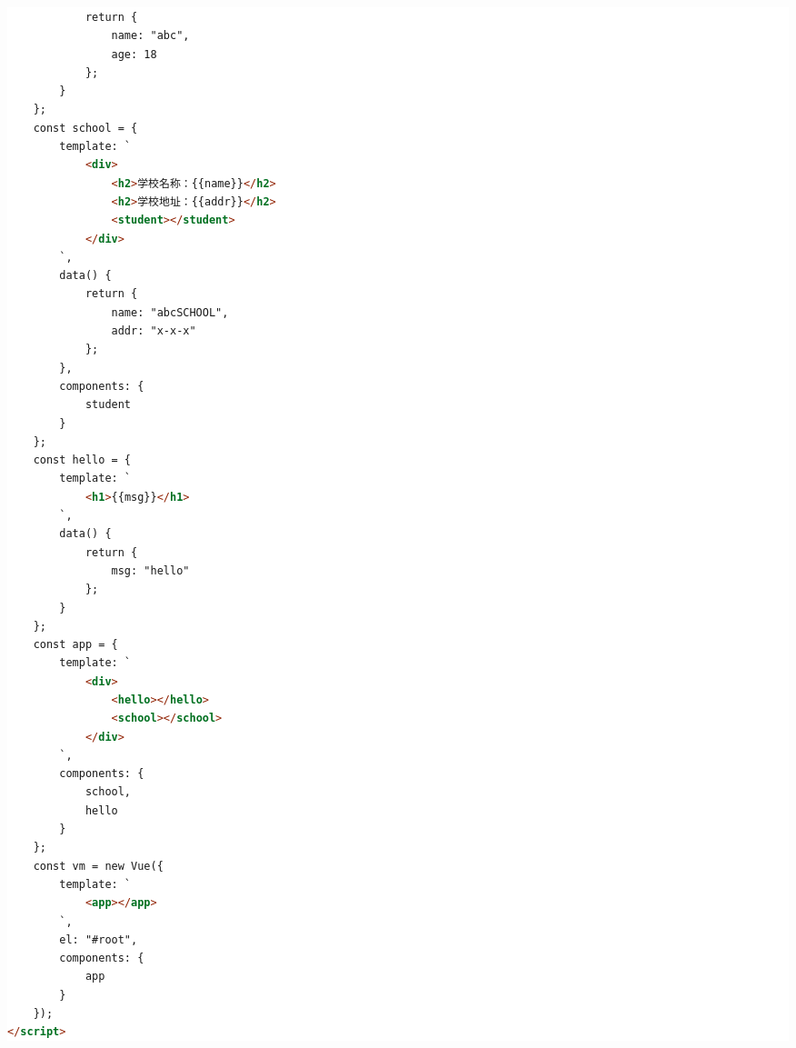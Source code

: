 ```html
            return {
                name: "abc",
                age: 18
            };
        }
    };
    const school = {
        template: `
            <div>
                <h2>学校名称：{{name}}</h2>
                <h2>学校地址：{{addr}}</h2>
                <student></student>
            </div>
        `,
        data() {
            return {
                name: "abcSCHOOL",
                addr: "x-x-x"
            };
        },
        components: {
            student
        }
    };
    const hello = {
        template: `
            <h1>{{msg}}</h1>
        `,
        data() {
            return {
                msg: "hello"
            };
        }
    };
    const app = {
        template: `
            <div>
                <hello></hello>
                <school></school>
            </div>
        `,
        components: {
            school,
            hello
        }
    };
    const vm = new Vue({
        template: `
            <app></app>
        `,
        el: "#root",
        components: {
            app
        }
    });
</script>
```